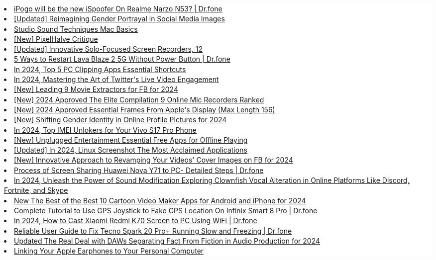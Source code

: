<li><a href="https://pokemon-go-android.techidaily.com/ipogo-will-be-the-new-ispoofer-on-realme-narzo-n53-drfone-by-drfone-virtual-android/"><u>iPogo will be the new iSpoofer On Realme Narzo N53? | Dr.fone</u></a></li>
<li><a href="https://instagram-video-files.techidaily.com/updated-reimagining-gender-portrayal-in-social-media-images/"><u>[Updated] Reimagining Gender Portrayal in Social Media Images</u></a></li>
<li><a href="https://visual-screen-recording.techidaily.com/studio-sound-techniques-mac-basics/"><u>Studio Sound Techniques  Mac Basics</u></a></li>
<li><a href="https://remote-screen-capture.techidaily.com/new-pixelhalve-critique/"><u>[New] PixelHalve Critique</u></a></li>
<li><a href="https://screen-video-capture.techidaily.com/updated-innovative-solo-focused-screen-recorders-12/"><u>[Updated] Innovative Solo-Focused Screen Recorders, 12</u></a></li>
<li><a href="https://phone-solutions.techidaily.com/5-ways-to-restart-lava-blaze-2-5g-without-power-button-drfone-by-drfone-reset-android-reset-android/"><u>5 Ways to Restart Lava Blaze 2 5G Without Power Button | Dr.fone</u></a></li>
<li><a href="https://video-screen-grab.techidaily.com/in-2024-top-5-pc-clipping-apps-essential-shortcuts/"><u>In 2024, Top 5 PC Clipping Apps  Essential Shortcuts</u></a></li>
<li><a href="https://twitter-videos.techidaily.com/in-2024-mastering-the-art-of-twitters-live-video-engagement/"><u>In 2024, Mastering the Art of Twitter's Live Video Engagement</u></a></li>
<li><a href="https://facebook-video-recording.techidaily.com/new-leading-9-movie-extractors-for-fb-for-2024/"><u>[New] Leading 9 Movie Extractors for FB for 2024</u></a></li>
<li><a href="https://screen-activity-recording.techidaily.com/new-2024-approved-the-elite-compilation-9-online-mic-recorders-ranked/"><u>[New] 2024 Approved  The Elite Compilation  9 Online Mic Recorders Ranked</u></a></li>
<li><a href="https://video-screen-grab.techidaily.com/new-2024-approved-essential-frames-from-apples-display-max-length-156/"><u>[New] 2024 Approved  Essential Frames From Apple's Display (Max Length  156)</u></a></li>
<li><a href="https://instagram-video-files.techidaily.com/new-shifting-gender-identity-in-online-profile-pictures-for-2024/"><u>[New] Shifting Gender Identity in Online Profile Pictures for 2024</u></a></li>
<li><a href="https://sim-unlock.techidaily.com/in-2024-top-imei-unlokers-for-your-vivo-s17-pro-phone-by-drfone-android/"><u>In 2024, Top IMEI Unlokers for Your Vivo S17 Pro Phone</u></a></li>
<li><a href="https://screen-video-capture.techidaily.com/new-unplugged-entertainment-essential-free-apps-for-offline-playing/"><u>[New] Unplugged Entertainment  Essential Free Apps for Offline Playing</u></a></li>
<li><a href="https://on-screen-recording.techidaily.com/updated-in-2024-linux-screenshot-the-most-acclaimed-applications/"><u>[Updated] In 2024, Linux Screenshot  The Most Acclaimed Applications</u></a></li>
<li><a href="https://facebook-clips.techidaily.com/new-innovative-approach-to-revamping-your-videos-cover-images-on-fb-for-2024/"><u>[New] Innovative Approach to Revamping Your Videos' Cover Images on FB for 2024</u></a></li>
<li><a href="https://screen-mirror.techidaily.com/process-of-screen-sharing-huawei-nova-y71-to-pc-detailed-steps-drfone-by-drfone-android/"><u>Process of Screen Sharing Huawei Nova Y71 to PC- Detailed Steps | Dr.fone</u></a></li>
<li><a href="https://sound-tweaking.techidaily.com/in-2024-unleash-the-power-of-sound-modification-exploring-clownfish-vocal-alteration-in-online-platforms-like-discord-fortnite-and-skype/"><u>In 2024, Unleash the Power of Sound Modification Exploring Clownfish Vocal Alteration in Online Platforms Like Discord, Fortnite, and Skype</u></a></li>
<li><a href="https://ai-driven-video-production.techidaily.com/new-the-best-of-the-best-10-cartoon-video-maker-apps-for-android-and-iphone-for-2024/"><u>New The Best of the Best 10 Cartoon Video Maker Apps for Android and iPhone for 2024</u></a></li>
<li><a href="https://fake-location.techidaily.com/complete-tutorial-to-use-gps-joystick-to-fake-gps-location-on-infinix-smart-8-pro-drfone-by-drfone-virtual-android/"><u>Complete Tutorial to Use GPS Joystick to Fake GPS Location On Infinix Smart 8 Pro | Dr.fone</u></a></li>
<li><a href="https://screen-mirror.techidaily.com/in-2024-how-to-cast-xiaomi-redmi-k70-screen-to-pc-using-wifi-drfone-by-drfone-android/"><u>In 2024, How to Cast Xiaomi Redmi K70 Screen to PC Using WiFi | Dr.fone</u></a></li>
<li><a href="https://fix-guide.techidaily.com/reliable-user-guide-to-fix-tecno-spark-20-proplus-running-slow-and-freezing-drfone-by-drfone-fix-android-problems-fix-android-problems/"><u>Reliable User Guide to Fix Tecno Spark 20 Pro+ Running Slow and Freezing | Dr.fone</u></a></li>
<li><a href="https://sound-optimizing.techidaily.com/updated-the-real-deal-with-daws-separating-fact-from-fiction-in-audio-production-for-2024/"><u>Updated The Real Deal with DAWs Separating Fact From Fiction in Audio Production for 2024</u></a></li>
<li><a href="https://audio-editing.techidaily.com/linking-your-apple-earphones-to-your-personal-computer/"><u>Linking Your Apple Earphones to Your Personal Computer</u></a></li>